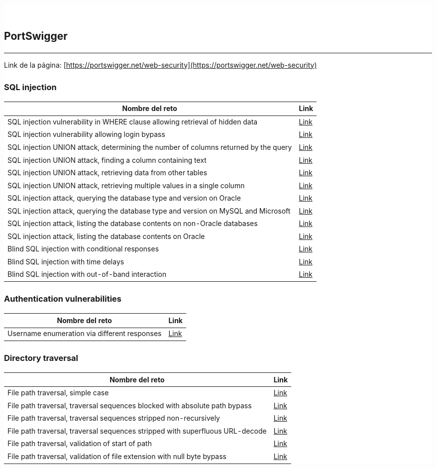 
<br/>

## PortSwigger
--- 

Link de la página: [https://portswigger.net/web-security](https://portswigger.net/web-security)

### SQL injection

|Nombre del reto|Link|
|---|---|
|SQL injection vulnerability in WHERE clause allowing retrieval of hidden data|[Link](/sql-injection-vulnerability-in-where-clause-allowing-retrieval-of-hidden-data)|
|SQL injection vulnerability allowing login bypass|[Link](/sql-injection-vulnerability-allowing-login-bypass)|
|SQL injection UNION attack, determining the number of columns returned by the query|[Link](/sql-injection-union-attack-determining-the-number-of-columns-returned-by-the-query)|
|SQL injection UNION attack, finding a column containing text|[Link](/sql-injection-union-attack-finding-a-column-containing-text)|
|SQL injection UNION attack, retrieving data from other tables|[Link](/sql-injection-union-attack-retrieving-data-from-other-tables)|
|SQL injection UNION attack, retrieving multiple values in a single column|[Link](/sql-injection-union-attack-retrieving-multiple-values-in-a-single-column)|
|SQL injection attack, querying the database type and version on Oracle|[Link](/sql-injection-attack-querying-the-database-type-and-version-on-oracle)|
|SQL injection attack, querying the database type and version on MySQL and Microsoft|[Link](/sql-injection-attack-querying-the-database-type-and-version-on-mysql-and-microsoft)|
|SQL injection attack, listing the database contents on non-Oracle databases|[Link](/sql-injection-attack-listing-the-database-contents-on-non-oracle-databases)|
|SQL injection attack, listing the database contents on Oracle|[Link](/sql-injection-attack-listing-the-database-contents-on-oracle)|
|Blind SQL injection with conditional responses|[Link](/blind-sql-injection-with-conditional-responses)|
|Blind SQL injection with time delays|[Link](/blind-sql-injection-with-time-delays)|
|Blind SQL injection with out-of-band interaction|[Link](/blind-sql-injection-with-out-of-band-interaction)|

### Authentication vulnerabilities

|Nombre del reto|Link|
|--|--|
|Username enumeration via different responses|[Link](/username-enumeration-via-different-responses)|

### Directory traversal

|Nombre del reto|Link|
|--|--|
|File path traversal, simple case|[Link](/file-path-traversal-simple-case)|
|File path traversal, traversal sequences blocked with absolute path bypass|[Link](/file-path-traversal-traversal-sequences-blocked-with-absolute-path-bypass)|
|File path traversal, traversal sequences stripped non-recursively|[Link](/file-path-traversal-traversal-sequences-stripped-non-recursively)|
|File path traversal, traversal sequences stripped with superfluous URL-decode|[Link](/file-path-traversal-traversal-sequences-stripped-with-superfluous-url-decode)|
|File path traversal, validation of start of path|[Link](/file-path-traversal-validation-of-start-of-path)|
|File path traversal, validation of file extension with null byte bypass|[Link](/file-path-traversal-validation-of-file-extension-with-null-byte-bypass)|
